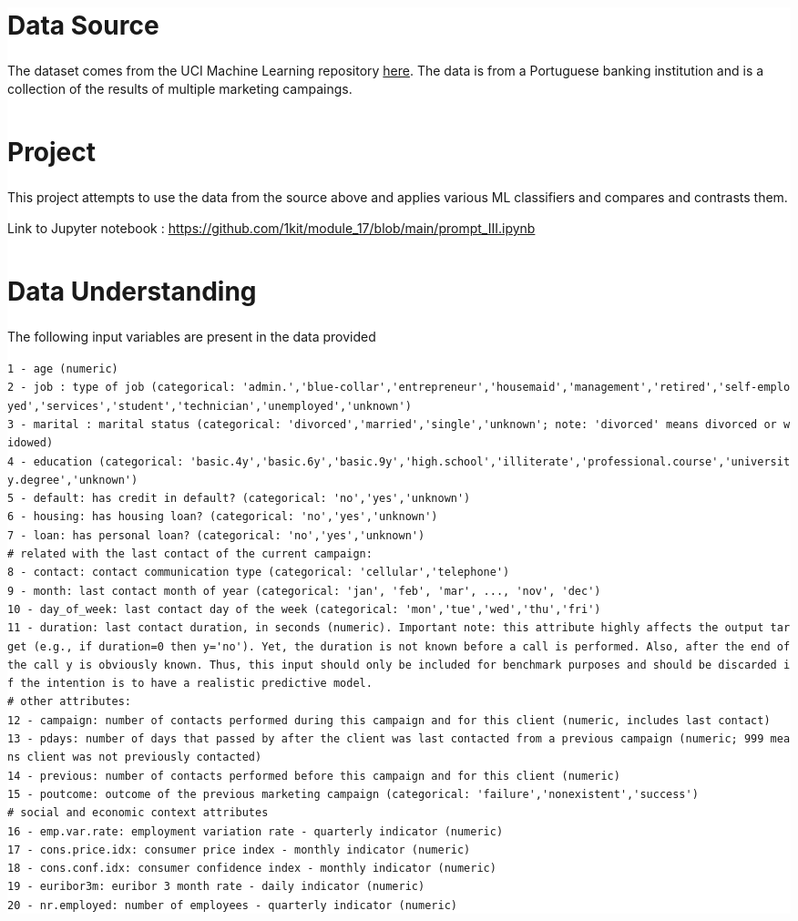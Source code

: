 # Data Source
The dataset comes from the UCI Machine Learning repository [here](https://archive.ics.uci.edu/dataset/222/bank+marketing). The data is from a Portuguese banking institution and is a collection of the results of multiple marketing campaings. 

# Project
This project attempts to use the data from the source above and applies various ML classifiers and compares and contrasts them.

Link to Jupyter notebook : https://github.com/1kit/module_17/blob/main/prompt_III.ipynb

# Data Understanding
The following input variables are present in the data provided

```
1 - age (numeric)
2 - job : type of job (categorical: 'admin.','blue-collar','entrepreneur','housemaid','management','retired','self-employed','services','student','technician','unemployed','unknown')
3 - marital : marital status (categorical: 'divorced','married','single','unknown'; note: 'divorced' means divorced or widowed)
4 - education (categorical: 'basic.4y','basic.6y','basic.9y','high.school','illiterate','professional.course','university.degree','unknown')
5 - default: has credit in default? (categorical: 'no','yes','unknown')
6 - housing: has housing loan? (categorical: 'no','yes','unknown')
7 - loan: has personal loan? (categorical: 'no','yes','unknown')
# related with the last contact of the current campaign:
8 - contact: contact communication type (categorical: 'cellular','telephone')
9 - month: last contact month of year (categorical: 'jan', 'feb', 'mar', ..., 'nov', 'dec')
10 - day_of_week: last contact day of the week (categorical: 'mon','tue','wed','thu','fri')
11 - duration: last contact duration, in seconds (numeric). Important note: this attribute highly affects the output target (e.g., if duration=0 then y='no'). Yet, the duration is not known before a call is performed. Also, after the end of the call y is obviously known. Thus, this input should only be included for benchmark purposes and should be discarded if the intention is to have a realistic predictive model.
# other attributes:
12 - campaign: number of contacts performed during this campaign and for this client (numeric, includes last contact)
13 - pdays: number of days that passed by after the client was last contacted from a previous campaign (numeric; 999 means client was not previously contacted)
14 - previous: number of contacts performed before this campaign and for this client (numeric)
15 - poutcome: outcome of the previous marketing campaign (categorical: 'failure','nonexistent','success')
# social and economic context attributes
16 - emp.var.rate: employment variation rate - quarterly indicator (numeric)
17 - cons.price.idx: consumer price index - monthly indicator (numeric)
18 - cons.conf.idx: consumer confidence index - monthly indicator (numeric)
19 - euribor3m: euribor 3 month rate - daily indicator (numeric)
20 - nr.employed: number of employees - quarterly indicator (numeric)
```
